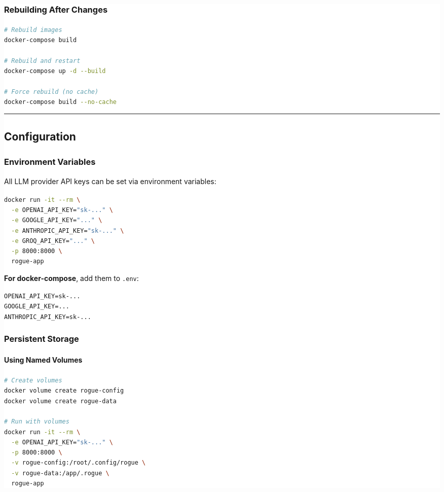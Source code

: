 ### Rebuilding After Changes

```bash
# Rebuild images
docker-compose build

# Rebuild and restart
docker-compose up -d --build

# Force rebuild (no cache)
docker-compose build --no-cache
```

---

## Configuration

### Environment Variables

All LLM provider API keys can be set via environment variables:

```bash
docker run -it --rm \
  -e OPENAI_API_KEY="sk-..." \
  -e GOOGLE_API_KEY="..." \
  -e ANTHROPIC_API_KEY="sk-..." \
  -e GROQ_API_KEY="..." \
  -p 8000:8000 \
  rogue-app
```

**For docker-compose**, add them to `.env`:

```env
OPENAI_API_KEY=sk-...
GOOGLE_API_KEY=...
ANTHROPIC_API_KEY=sk-...
```

### Persistent Storage

#### Using Named Volumes

```bash
# Create volumes
docker volume create rogue-config
docker volume create rogue-data

# Run with volumes
docker run -it --rm \
  -e OPENAI_API_KEY="sk-..." \
  -p 8000:8000 \
  -v rogue-config:/root/.config/rogue \
  -v rogue-data:/app/.rogue \
  rogue-app
```

